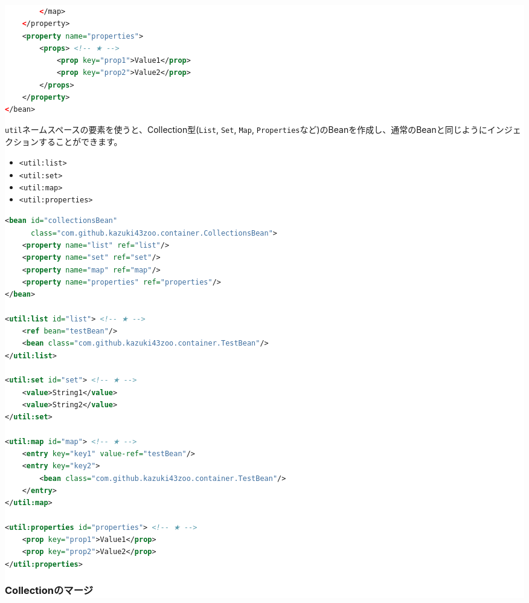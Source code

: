 ```xml
        </map>
    </property>
    <property name="properties">
        <props> <!-- ★ -->
            <prop key="prop1">Value1</prop>
            <prop key="prop2">Value2</prop>
        </props>
    </property>
</bean>
```

`util`ネームスペースの要素を使うと、Collection型(`List`, `Set`, `Map`, `Properties`など)のBeanを作成し、通常のBeanと同じようにインジェクションすることができます。


* `<util:list>`
* `<util:set>`
* `<util:map>`
* `<util:properties>`


```xml
<bean id="collectionsBean"
      class="com.github.kazuki43zoo.container.CollectionsBean">
    <property name="list" ref="list"/>
    <property name="set" ref="set"/>
    <property name="map" ref="map"/>
    <property name="properties" ref="properties"/>
</bean>

<util:list id="list"> <!-- ★ -->
    <ref bean="testBean"/>
    <bean class="com.github.kazuki43zoo.container.TestBean"/>
</util:list>

<util:set id="set"> <!-- ★ -->
    <value>String1</value>
    <value>String2</value>
</util:set>

<util:map id="map"> <!-- ★ -->
    <entry key="key1" value-ref="testBean"/>
    <entry key="key2">
        <bean class="com.github.kazuki43zoo.container.TestBean"/>
    </entry>
</util:map>

<util:properties id="properties"> <!-- ★ -->
    <prop key="prop1">Value1</prop>
    <prop key="prop2">Value2</prop>
</util:properties>
```

### Collectionのマージ
